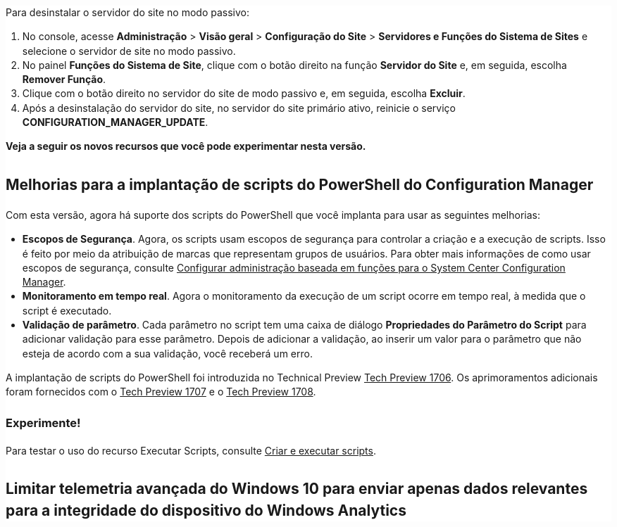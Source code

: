  Para desinstalar o servidor do site no modo passivo:
  1. No console, acesse **Administração** > **Visão geral** > **Configuração do Site** > **Servidores e Funções do Sistema de Sites** e selecione o servidor de site no modo passivo.
  2. No painel **Funções do Sistema de Site**, clique com o botão direito na função **Servidor do Site** e, em seguida, escolha **Remover Função**.
  3. Clique com o botão direito no servidor do site de modo passivo e, em seguida, escolha **Excluir**.
  4. Após a desinstalação do servidor do site, no servidor do site primário ativo, reinicie o serviço **CONFIGURATION_MANAGER_UPDATE**.

**Veja a seguir os novos recursos que você pode experimentar nesta versão.**  



## <a name="improvements-for-deploying-powershell-scripts-from-configuration-manager"></a>Melhorias para a implantação de scripts do PowerShell do Configuration Manager
Com esta versão, agora há suporte dos scripts do PowerShell que você implanta para usar as seguintes melhorias: 
- **Escopos de Segurança**.  Agora, os scripts usam escopos de segurança para controlar a criação e a execução de scripts. Isso é feito por meio da atribuição de marcas que representam grupos de usuários. Para obter mais informações de como usar escopos de segurança, consulte [Configurar administração baseada em funções para o System Center Configuration Manager](../../core/servers/deploy/configure/configure-role-based-administration.md).
- **Monitoramento em tempo real**. Agora o monitoramento da execução de um script ocorre em tempo real, à medida que o script é executado.
- **Validação de parâmetro**. Cada parâmetro no script tem uma caixa de diálogo **Propriedades do Parâmetro do Script** para adicionar validação para esse parâmetro. Depois de adicionar a validação, ao inserir um valor para o parâmetro que não esteja de acordo com a sua validação, você receberá um erro.

A implantação de scripts do PowerShell foi introduzida no Technical Preview [Tech Preview 1706](/sccm/core/get-started/capabilities-in-technical-preview-1706#create-and-run-powershell-scripts-from-the-configuration-manager-console). Os aprimoramentos adicionais foram fornecidos com o [Tech Preview 1707](/sccm/core/get-started/capabilities-in-technical-preview-1707#add-parameters-when-you-deploy-powershell-scripts-from-configuration-manager) e o [Tech Preview 1708](/sccm/core/get-started/capabilities-in-technical-preview-1708#improvements-for-specifying-script-parameters-when-you-deploy-powershell-scripts-from-configuration-manager).


### <a name="try-it-out"></a>Experimente!

Para testar o uso do recurso Executar Scripts, consulte [Criar e executar scripts](../../apps/deploy-use/create-deploy-scripts.md).



## <a name="limit-windows-10-enhanced-telemetry-to-only-send-data-relevant-to-windows-analytics-device-health"></a>Limitar telemetria avançada do Windows 10 para enviar apenas dados relevantes para a integridade do dispositivo do Windows Analytics

